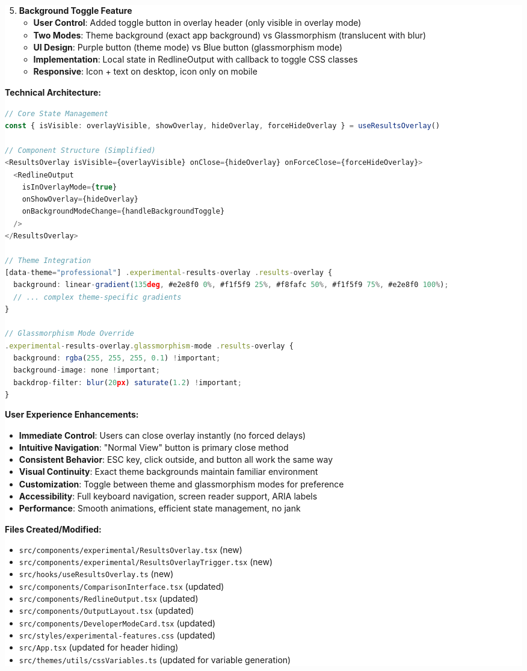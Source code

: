 5. **Background Toggle Feature**
   - **User Control**: Added toggle button in overlay header (only visible in overlay mode)
   - **Two Modes**: Theme background (exact app background) vs Glassmorphism (translucent with blur)
   - **UI Design**: Purple button (theme mode) vs Blue button (glassmorphism mode)
   - **Implementation**: Local state in RedlineOutput with callback to toggle CSS classes
   - **Responsive**: Icon + text on desktop, icon only on mobile

**Technical Architecture:**
```typescript
// Core State Management
const { isVisible: overlayVisible, showOverlay, hideOverlay, forceHideOverlay } = useResultsOverlay()

// Component Structure (Simplified)
<ResultsOverlay isVisible={overlayVisible} onClose={hideOverlay} onForceClose={forceHideOverlay}>
  <RedlineOutput 
    isInOverlayMode={true} 
    onShowOverlay={hideOverlay} 
    onBackgroundModeChange={handleBackgroundToggle}
  />
</ResultsOverlay>

// Theme Integration
[data-theme="professional"] .experimental-results-overlay .results-overlay {
  background: linear-gradient(135deg, #e2e8f0 0%, #f1f5f9 25%, #f8fafc 50%, #f1f5f9 75%, #e2e8f0 100%);
  // ... complex theme-specific gradients
}

// Glassmorphism Mode Override
.experimental-results-overlay.glassmorphism-mode .results-overlay {
  background: rgba(255, 255, 255, 0.1) !important;
  background-image: none !important;
  backdrop-filter: blur(20px) saturate(1.2) !important;
}
```

**User Experience Enhancements:**
- **Immediate Control**: Users can close overlay instantly (no forced delays)
- **Intuitive Navigation**: "Normal View" button is primary close method
- **Consistent Behavior**: ESC key, click outside, and button all work the same way
- **Visual Continuity**: Exact theme backgrounds maintain familiar environment
- **Customization**: Toggle between theme and glassmorphism modes for preference
- **Accessibility**: Full keyboard navigation, screen reader support, ARIA labels
- **Performance**: Smooth animations, efficient state management, no jank

**Files Created/Modified:**
- `src/components/experimental/ResultsOverlay.tsx` (new)
- `src/components/experimental/ResultsOverlayTrigger.tsx` (new)
- `src/hooks/useResultsOverlay.ts` (new)
- `src/components/ComparisonInterface.tsx` (updated)
- `src/components/RedlineOutput.tsx` (updated)
- `src/components/OutputLayout.tsx` (updated)
- `src/components/DeveloperModeCard.tsx` (updated)
- `src/styles/experimental-features.css` (updated)
- `src/App.tsx` (updated for header hiding)
- `src/themes/utils/cssVariables.ts` (updated for variable generation)
